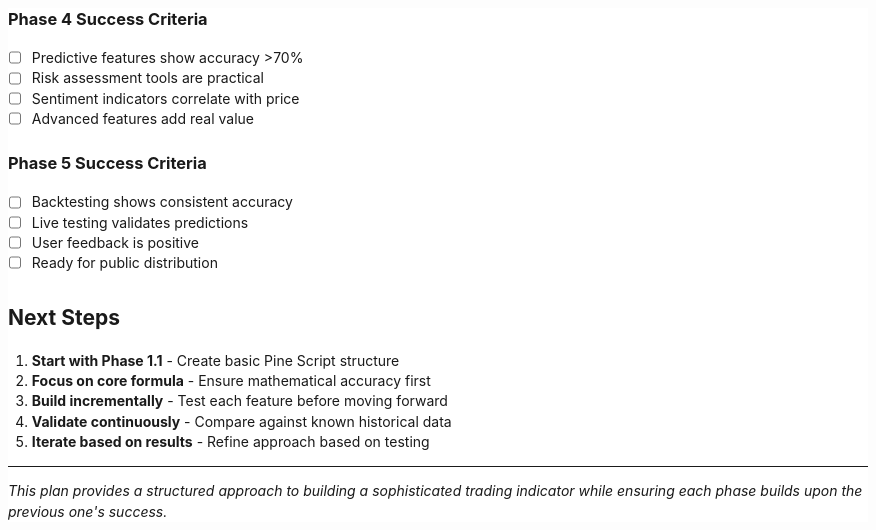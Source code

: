 ### Phase 4 Success Criteria
- [ ] Predictive features show accuracy >70%
- [ ] Risk assessment tools are practical
- [ ] Sentiment indicators correlate with price
- [ ] Advanced features add real value

### Phase 5 Success Criteria
- [ ] Backtesting shows consistent accuracy
- [ ] Live testing validates predictions
- [ ] User feedback is positive
- [ ] Ready for public distribution

## Next Steps

1. **Start with Phase 1.1** - Create basic Pine Script structure
2. **Focus on core formula** - Ensure mathematical accuracy first
3. **Build incrementally** - Test each feature before moving forward
4. **Validate continuously** - Compare against known historical data
5. **Iterate based on results** - Refine approach based on testing

---

*This plan provides a structured approach to building a sophisticated trading indicator while ensuring each phase builds upon the previous one's success.*
